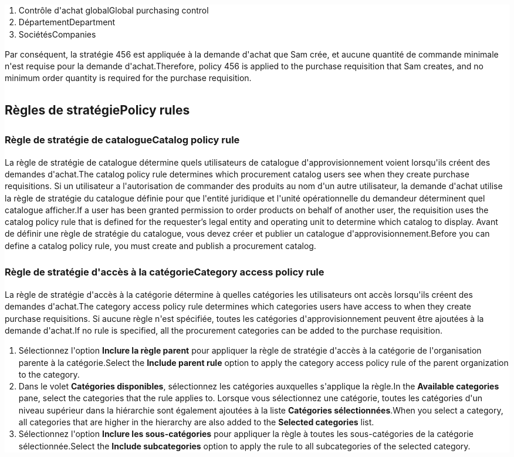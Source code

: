 1.  <span data-ttu-id="7ed00-151">Contrôle d'achat global</span><span class="sxs-lookup"><span data-stu-id="7ed00-151">Global purchasing control</span></span>
2.  <span data-ttu-id="7ed00-152">Département</span><span class="sxs-lookup"><span data-stu-id="7ed00-152">Department</span></span>
3.  <span data-ttu-id="7ed00-153">Sociétés</span><span class="sxs-lookup"><span data-stu-id="7ed00-153">Companies</span></span>

<span data-ttu-id="7ed00-154">Par conséquent, la stratégie 456 est appliquée à la demande d'achat que Sam crée, et aucune quantité de commande minimale n'est requise pour la demande d'achat.</span><span class="sxs-lookup"><span data-stu-id="7ed00-154">Therefore, policy 456 is applied to the purchase requisition that Sam creates, and no minimum order quantity is required for the purchase requisition.</span></span>

## <a name="policy-rules"></a><span data-ttu-id="7ed00-155">Règles de stratégie</span><span class="sxs-lookup"><span data-stu-id="7ed00-155">Policy rules</span></span>
### <a name="catalog-policy-rule"></a><span data-ttu-id="7ed00-156">Règle de stratégie de catalogue</span><span class="sxs-lookup"><span data-stu-id="7ed00-156">Catalog policy rule</span></span>

<span data-ttu-id="7ed00-157">La règle de stratégie de catalogue détermine quels utilisateurs de catalogue d'approvisionnement voient lorsqu'ils créent des demandes d'achat.</span><span class="sxs-lookup"><span data-stu-id="7ed00-157">The catalog policy rule determines which procurement catalog users see when they create purchase requisitions.</span></span> <span data-ttu-id="7ed00-158">Si un utilisateur a l'autorisation de commander des produits au nom d'un autre utilisateur, la demande d'achat utilise la règle de stratégie du catalogue définie pour que l'entité juridique et l'unité opérationnelle du demandeur déterminent quel catalogue afficher.</span><span class="sxs-lookup"><span data-stu-id="7ed00-158">If a user has been granted permission to order products on behalf of another user, the requisition uses the catalog policy rule that is defined for the requester’s legal entity and operating unit to determine which catalog to display.</span></span> <span data-ttu-id="7ed00-159">Avant de définir une règle de stratégie du catalogue, vous devez créer et publier un catalogue d'approvisionnement.</span><span class="sxs-lookup"><span data-stu-id="7ed00-159">Before you can define a catalog policy rule, you must create and publish a procurement catalog.</span></span>

### <a name="category-access-policy-rule"></a><span data-ttu-id="7ed00-160">Règle de stratégie d'accès à la catégorie</span><span class="sxs-lookup"><span data-stu-id="7ed00-160">Category access policy rule</span></span>

<span data-ttu-id="7ed00-161">La règle de stratégie d'accès à la catégorie détermine à quelles catégories les utilisateurs ont accès lorsqu'ils créent des demandes d'achat.</span><span class="sxs-lookup"><span data-stu-id="7ed00-161">The category access policy rule determines which categories users have access to when they create purchase requisitions.</span></span> <span data-ttu-id="7ed00-162">Si aucune règle n'est spécifiée, toutes les catégories d'approvisionnement peuvent être ajoutées à la demande d'achat.</span><span class="sxs-lookup"><span data-stu-id="7ed00-162">If no rule is specified, all the procurement categories can be added to the purchase requisition.</span></span>

1.  <span data-ttu-id="7ed00-163">Sélectionnez l'option **Inclure la règle parent** pour appliquer la règle de stratégie d'accès à la catégorie de l'organisation parente à la catégorie.</span><span class="sxs-lookup"><span data-stu-id="7ed00-163">Select the **Include parent rule** option to apply the category access policy rule of the parent organization to the category.</span></span>
2.  <span data-ttu-id="7ed00-164">Dans le volet **Catégories disponibles**, sélectionnez les catégories auxquelles s'applique la règle.</span><span class="sxs-lookup"><span data-stu-id="7ed00-164">In the **Available categories** pane, select the categories that the rule applies to.</span></span> <span data-ttu-id="7ed00-165">Lorsque vous sélectionnez une catégorie, toutes les catégories d'un niveau supérieur dans la hiérarchie sont également ajoutées à la liste **Catégories sélectionnées**.</span><span class="sxs-lookup"><span data-stu-id="7ed00-165">When you select a category, all categories that are higher in the hierarchy are also added to the **Selected categories** list.</span></span>
3.  <span data-ttu-id="7ed00-166">Sélectionnez l'option **Inclure les sous-catégories** pour appliquer la règle à toutes les sous-catégories de la catégorie sélectionnée.</span><span class="sxs-lookup"><span data-stu-id="7ed00-166">Select the **Include subcategories** option to apply the rule to all subcategories of the selected category.</span></span>
